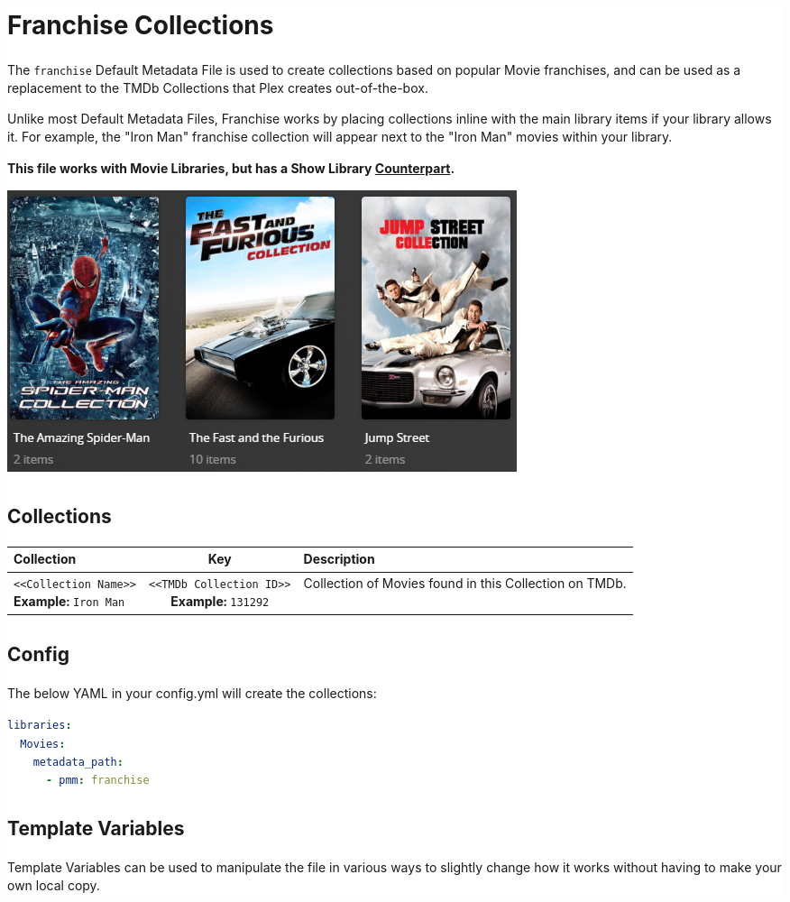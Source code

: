 # Franchise Collections

The `franchise` Default Metadata File is used to create collections based on popular Movie franchises, and can be used as a replacement to the TMDb Collections that Plex creates out-of-the-box.

Unlike most Default Metadata Files, Franchise works by placing collections inline with the main library items if your library allows it. For example, the "Iron Man" franchise collection will appear next to the "Iron Man" movies within your library.

**This file works with Movie Libraries, but has a Show Library [Counterpart](../show/franchise).**

![](../images/moviefranchise.png)

## Collections

| Collection                                       |                        Key                        | Description                                            |
|:-------------------------------------------------|:-------------------------------------------------:|:-------------------------------------------------------|
| `<<Collection Name>>`<br>**Example:** `Iron Man` | `<<TMDb Collection ID>>`<br>**Example:** `131292` | Collection of Movies found in this Collection on TMDb. |

## Config

The below YAML in your config.yml will create the collections:

```yaml
libraries:
  Movies:
    metadata_path:
      - pmm: franchise
```

## Template Variables

Template Variables can be used to manipulate the file in various ways to slightly change how it works without having to make your own local copy.
